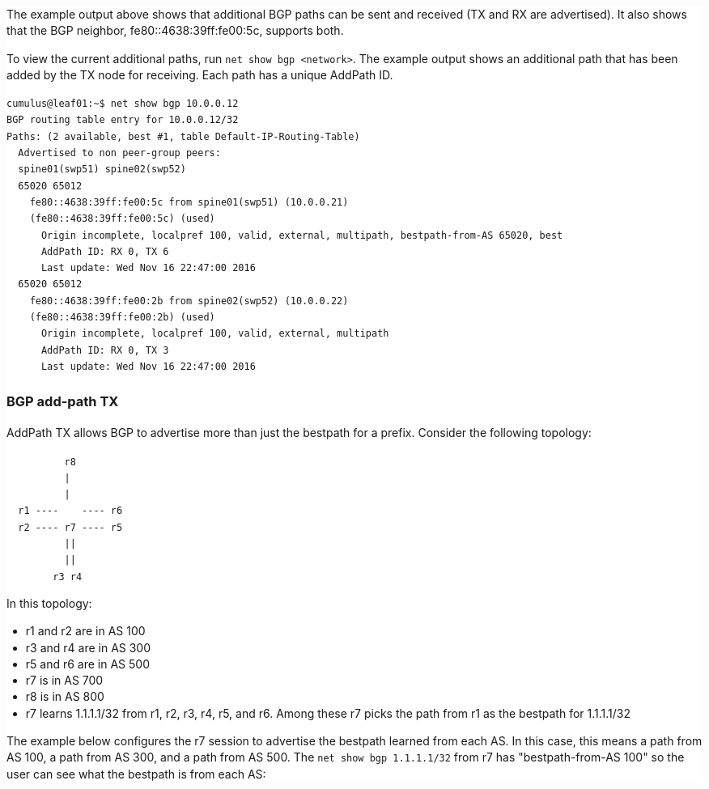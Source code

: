The example output above shows that additional BGP paths can be sent and received (TX and RX are advertised). It also shows that the BGP neighbor, fe80::4638:39ff:fe00:5c, supports both.

To view the current additional paths, run `net show bgp <network>`. The example output shows an additional path that has been added by the TX node for receiving. Each path has a unique AddPath ID.

```
cumulus@leaf01:~$ net show bgp 10.0.0.12
BGP routing table entry for 10.0.0.12/32
Paths: (2 available, best #1, table Default-IP-Routing-Table)
  Advertised to non peer-group peers:
  spine01(swp51) spine02(swp52)
  65020 65012
    fe80::4638:39ff:fe00:5c from spine01(swp51) (10.0.0.21)
    (fe80::4638:39ff:fe00:5c) (used)
      Origin incomplete, localpref 100, valid, external, multipath, bestpath-from-AS 65020, best
      AddPath ID: RX 0, TX 6
      Last update: Wed Nov 16 22:47:00 2016
  65020 65012
    fe80::4638:39ff:fe00:2b from spine02(swp52) (10.0.0.22)
    (fe80::4638:39ff:fe00:2b) (used)
      Origin incomplete, localpref 100, valid, external, multipath
      AddPath ID: RX 0, TX 3
      Last update: Wed Nov 16 22:47:00 2016
```

### BGP add-path TX

AddPath TX allows BGP to advertise more than just the bestpath for a prefix. Consider the following topology:

```
          r8
          |
          |
  r1 ----    ---- r6
  r2 ---- r7 ---- r5
          ||
          ||
        r3 r4
```

In this topology:

- r1 and r2 are in AS 100
- r3 and r4 are in AS 300
- r5 and r6 are in AS 500
- r7 is in AS 700
- r8 is in AS 800
- r7 learns 1.1.1.1/32 from r1, r2, r3, r4, r5, and r6. Among these r7 picks the path from r1 as the bestpath for 1.1.1.1/32

The example below configures the r7 session to advertise the bestpath learned from each AS. In this case, this means a path from AS 100, a path from AS 300, and a path from AS 500. The `net show bgp 1.1.1.1/32` from r7 has "bestpath-from-AS 100" so the user can see what the bestpath is from each AS:

